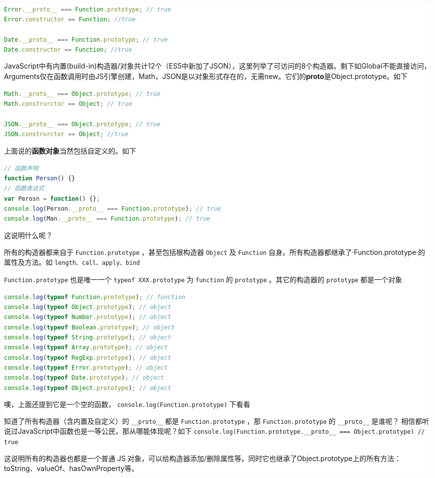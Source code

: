 ```js
Error.__proto__ === Function.prototype; // true
Error.constructor == Function; //true

Date.__proto__ === Function.prototype; // true
Date.constructor == Function; //true
```

JavaScript中有内置(build-in)构造器/对象共计12个（ES5中新加了JSON），这里列举了可访问的8个构造器。剩下如Global不能直接访问，Arguments仅在函数调用时由JS引擎创建，Math，JSON是以对象形式存在的，无需new。它们的**proto**是Object.prototype。如下

```js
Math.__proto__ === Object.prototype; // true
Math.construrctor == Object; // true

JSON.__proto__ === Object.prototype; // true
JSON.construrctor == Object; //true
```

上面说的**函数对象**当然包括自定义的。如下

```js
// 函数声明
function Person() {}
// 函数表达式
var Perosn = function() {};
console.log(Person.__proto__ === Function.prototype); // true
console.log(Man.__proto__ === Function.prototype); // true
```

这说明什么呢？

所有的构造器都来自于 `Function.prototype` ，甚至包括根构造器 `Object` 及 `Function` 自身。所有构造器都继承了·Function.prototype·的属性及方法。如 `length、call、apply、bind`

`Function.prototype` 也是唯一一个 `typeof XXX.prototype` 为 `function` 的 `prototype` 。其它的构造器的 `prototype` 都是一个对象

```js
console.log(typeof Function.prototype); // function
console.log(typeof Object.prototype); // object
console.log(typeof Number.prototype); // object
console.log(typeof Boolean.prototype); // object
console.log(typeof String.prototype); // object
console.log(typeof Array.prototype); // object
console.log(typeof RegExp.prototype); // object
console.log(typeof Error.prototype); // object
console.log(typeof Date.prototype); // object
console.log(typeof Object.prototype); // object
```

噢，上面还提到它是一个空的函数， `console.log(Function.prototype)` 下看看

知道了所有构造器（含内置及自定义）的 `__proto__` 都是 `Function.prototype` ，那 `Function.prototype` 的 `__proto__` 是谁呢？
相信都听说过JavaScript中函数也是一等公民，那从哪能体现呢？如下
 `console.log(Function.prototype.__proto__ === Object.prototype) // true`

这说明所有的构造器也都是一个普通 JS 对象，可以给构造器添加/删除属性等。同时它也继承了Object.prototype上的所有方法：toString、valueOf、hasOwnProperty等。
